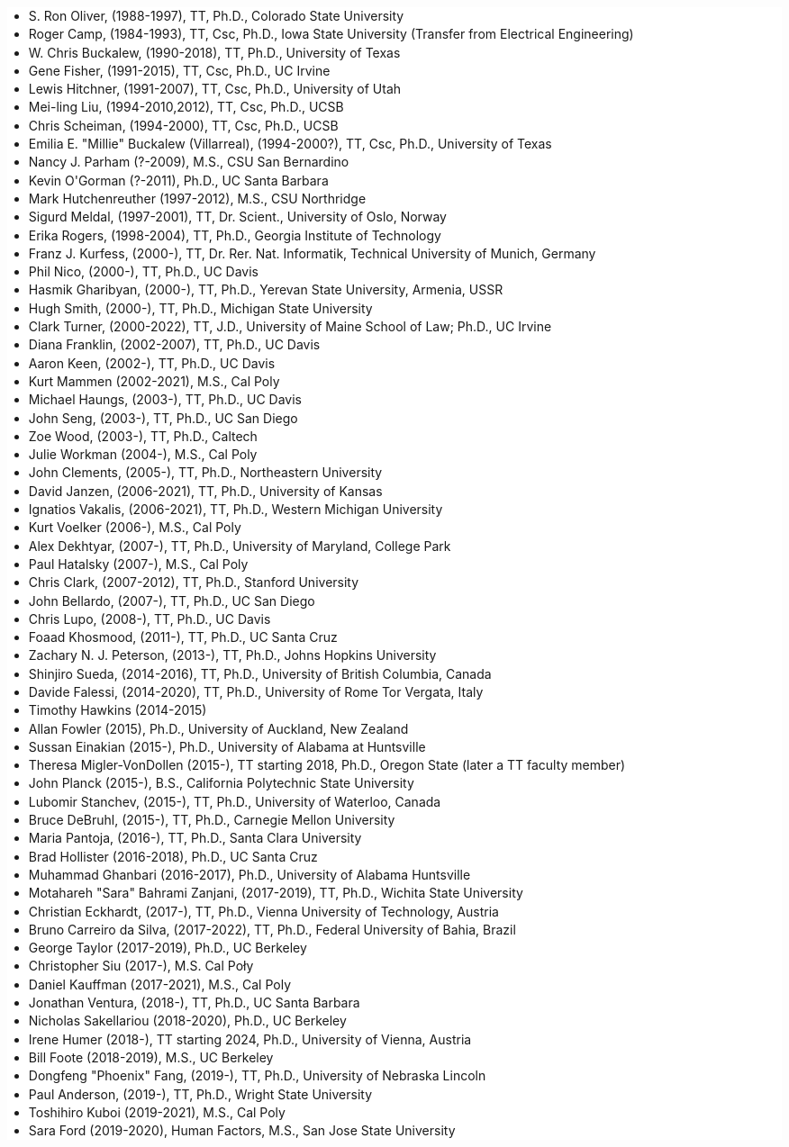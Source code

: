 * S. Ron Oliver, (1988-1997), TT, Ph.D., Colorado State University
* Roger Camp, (1984-1993), TT, Csc, Ph.D., Iowa State University (Transfer from Electrical Engineering)
* W. Chris Buckalew, (1990-2018), TT, Ph.D., University of Texas
* Gene Fisher, (1991-2015), TT, Csc, Ph.D., UC Irvine
* Lewis Hitchner, (1991-2007), TT, Csc, Ph.D., University of Utah
* Mei-ling Liu, (1994-2010,2012), TT, Csc, Ph.D., UCSB
* Chris Scheiman, (1994-2000), TT, Csc, Ph.D., UCSB
* Emilia E. "Millie" Buckalew (Villarreal), (1994-2000?), TT, Csc, Ph.D., University of Texas
* Nancy J. Parham (?-2009), M.S., CSU San Bernardino
* Kevin O'Gorman (?-2011), Ph.D., UC Santa Barbara
* Mark Hutchenreuther (1997-2012), M.S., CSU Northridge
* Sigurd Meldal, (1997-2001), TT, Dr. Scient., University of Oslo, Norway
* Erika Rogers, (1998-2004), TT, Ph.D., Georgia Institute of Technology
* Franz J. Kurfess, (2000-), TT, Dr. Rer. Nat. Informatik, Technical University of Munich, Germany
* Phil Nico, (2000-), TT, Ph.D., UC Davis
* Hasmik Gharibyan, (2000-), TT, Ph.D., Yerevan State University, Armenia, USSR
* Hugh Smith, (2000-), TT, Ph.D., Michigan State University
* Clark Turner, (2000-2022), TT, J.D., University of Maine School of Law; Ph.D., UC Irvine
* Diana Franklin, (2002-2007), TT, Ph.D., UC Davis
* Aaron Keen, (2002-), TT, Ph.D., UC Davis
* Kurt Mammen (2002-2021), M.S., Cal Poly
* Michael Haungs, (2003-), TT, Ph.D., UC Davis
* John Seng, (2003-), TT, Ph.D., UC San Diego
* Zoe Wood, (2003-), TT, Ph.D., Caltech
* Julie Workman (2004-), M.S., Cal Poly
* John Clements, (2005-), TT, Ph.D., Northeastern University
* David Janzen, (2006-2021), TT, Ph.D., University of Kansas
* Ignatios Vakalis, (2006-2021), TT, Ph.D., Western Michigan University
* Kurt Voelker (2006-), M.S., Cal Poly
* Alex Dekhtyar, (2007-), TT, Ph.D., University of Maryland, College Park
* Paul Hatalsky (2007-), M.S., Cal Poly
* Chris Clark, (2007-2012), TT, Ph.D., Stanford University
* John Bellardo, (2007-), TT, Ph.D., UC San Diego
* Chris Lupo, (2008-), TT, Ph.D., UC Davis
* Foaad Khosmood, (2011-), TT, Ph.D., UC Santa Cruz
* Zachary N. J. Peterson, (2013-), TT, Ph.D., Johns Hopkins University
* Shinjiro Sueda, (2014-2016), TT, Ph.D., University of British Columbia, Canada
* Davide Falessi, (2014-2020), TT, Ph.D., University of Rome Tor Vergata, Italy
* Timothy Hawkins (2014-2015)
* Allan Fowler (2015), Ph.D., University of Auckland, New Zealand
* Sussan Einakian (2015-), Ph.D., University of Alabama at Huntsville
* Theresa Migler-VonDollen (2015-), TT starting 2018, Ph.D., Oregon State (later a TT faculty member)
* John Planck (2015-), B.S., California Polytechnic State University
* Lubomir Stanchev, (2015-), TT, Ph.D., University of Waterloo, Canada
* Bruce DeBruhl, (2015-), TT, Ph.D., Carnegie Mellon University
* Maria Pantoja, (2016-), TT, Ph.D., Santa Clara University
* Brad Hollister (2016-2018), Ph.D., UC Santa Cruz
* Muhammad Ghanbari (2016-2017), Ph.D., University of Alabama Huntsville
* Motahareh "Sara" Bahrami Zanjani, (2017-2019), TT, Ph.D., Wichita State University
* Christian Eckhardt, (2017-), TT, Ph.D., Vienna University of Technology, Austria
* Bruno Carreiro da Silva, (2017-2022), TT, Ph.D., Federal University of Bahia, Brazil
* George Taylor (2017-2019), Ph.D., UC Berkeley
* Christopher Siu (2017-), M.S. Cal Poły
* Daniel Kauffman (2017-2021), M.S., Cal Poly
* Jonathan Ventura, (2018-), TT, Ph.D., UC Santa Barbara
* Nicholas Sakellariou (2018-2020), Ph.D., UC Berkeley
* Irene Humer (2018-), TT starting 2024, Ph.D., University of Vienna, Austria
* Bill Foote (2018-2019), M.S., UC Berkeley
* Dongfeng "Phoenix" Fang, (2019-), TT, Ph.D., University of Nebraska Lincoln
* Paul Anderson, (2019-), TT, Ph.D., Wright State University
* Toshihiro Kuboi (2019-2021), M.S., Cal Poly
* Sara Ford (2019-2020), Human Factors, M.S., San Jose State University 